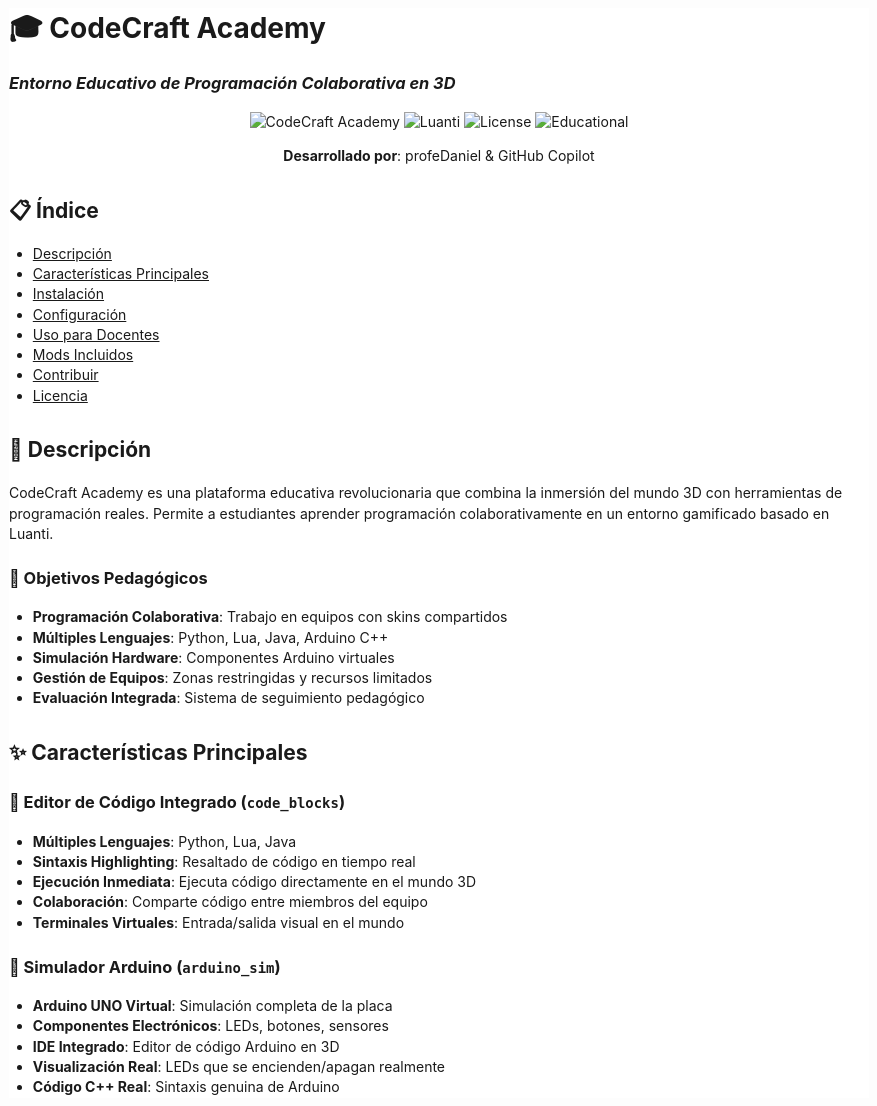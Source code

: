 # 🎓 CodeCraft Academy
### *Entorno Educativo de Programación Colaborativa en 3D*

<div align="center">

![CodeCraft Academy](https://img.shields.io/badge/Version-2.0-blue)
![Luanti](https://img.shields.io/badge/Luanti-5.14.0-green)
![License](https://img.shields.io/badge/License-MIT-orange)
![Educational](https://img.shields.io/badge/Purpose-Educational-purple)

**Desarrollado por**: profeDaniel & GitHub Copilot

</div>

## 📋 Índice
- [Descripción](#-descripción)
- [Características Principales](#-características-principales)
- [Instalación](#-instalación)
- [Configuración](#-configuración)
- [Uso para Docentes](#-uso-para-docentes)
- [Mods Incluidos](#-mods-incluidos)
- [Contribuir](#-contribuir)
- [Licencia](#-licencia)

## 🌟 Descripción

CodeCraft Academy es una plataforma educativa revolucionaria que combina la inmersión del mundo 3D con herramientas de programación reales. Permite a estudiantes aprender programación colaborativamente en un entorno gamificado basado en Luanti.

### 🎯 Objetivos Pedagógicos
- **Programación Colaborativa**: Trabajo en equipos con skins compartidos
- **Múltiples Lenguajes**: Python, Lua, Java, Arduino C++
- **Simulación Hardware**: Componentes Arduino virtuales
- **Gestión de Equipos**: Zonas restringidas y recursos limitados
- **Evaluación Integrada**: Sistema de seguimiento pedagógico

## ✨ Características Principales

### 🔧 Editor de Código Integrado (`code_blocks`)
- **Múltiples Lenguajes**: Python, Lua, Java
- **Sintaxis Highlighting**: Resaltado de código en tiempo real
- **Ejecución Inmediata**: Ejecuta código directamente en el mundo 3D
- **Colaboración**: Comparte código entre miembros del equipo
- **Terminales Virtuales**: Entrada/salida visual en el mundo

### 🤖 Simulador Arduino (`arduino_sim`)
- **Arduino UNO Virtual**: Simulación completa de la placa
- **Componentes Electrónicos**: LEDs, botones, sensores
- **IDE Integrado**: Editor de código Arduino en 3D
- **Visualización Real**: LEDs que se encienden/apagan realmente
- **Código C++ Real**: Sintaxis genuina de Arduino

